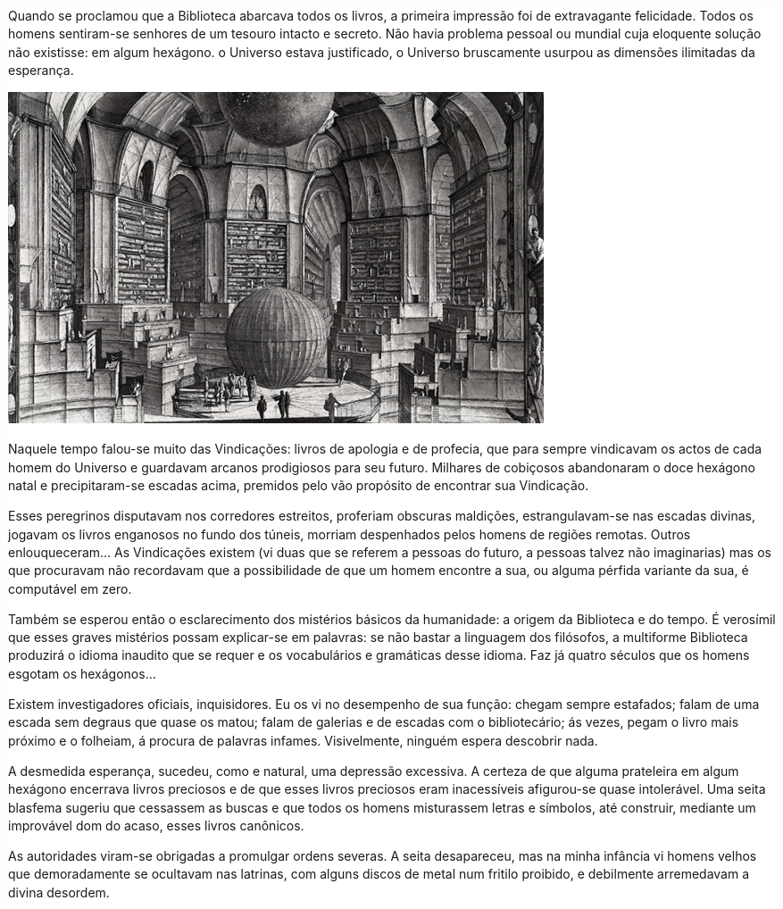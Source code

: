 Quando se proclamou que a Biblioteca abarcava todos os livros, a primeira impressão foi de extravagante felicidade. Todos os homens sentiram-se senhores de um tesouro intacto e secreto. Não havia problema pessoal ou mundial cuja eloquente solução não existisse: em algum hexágono. o Universo estava justificado, o Universo bruscamente usurpou as dimensões ilimitadas da esperança.

![Erik Desmazires.La salle des plantes (The hall of planets)](/images/babel/erik-desmazires-la-salle-des-plantes-the-hall-of-planets.jpg)

Naquele tempo falou-se muito das Vindicações: livros de apologia e de profecia, que para sempre vindicavam os actos de cada homem do Universo e guardavam arcanos prodigiosos para seu futuro. Milhares de cobiçosos abandonaram o doce hexágono natal e precipitaram-se escadas acima, premidos pelo vão propósito de encontrar sua Vindicação.

Esses peregrinos disputavam nos corredores estreitos, proferiam obscuras maldições, estrangulavam-se nas escadas divinas, jogavam os livros enganosos no fundo dos túneis, morriam despenhados pelos homens de regiões remotas. Outros enlouqueceram… As Vindicações existem (vi duas que se referem a pessoas do futuro, a pessoas talvez não imaginarias) mas os que procuravam não recordavam que a possibilidade de que um homem encontre a sua, ou alguma pérfida variante da sua, é computável em zero.

Também se esperou então o esclarecimento dos mistérios básicos da humanidade: a origem da Biblioteca e do tempo. É verosímil que esses graves mistérios possam explicar-se em palavras: se não bastar a linguagem dos filósofos, a multiforme Biblioteca produzirá o idioma inaudito que se requer e os vocabulários e gramáticas desse idioma. Faz já quatro séculos que os homens esgotam os hexágonos…

Existem investigadores oficiais, inquisidores. Eu os vi no desempenho de sua função: chegam sempre estafados; falam de uma escada sem degraus que quase os matou; falam de galerias e de escadas com o bibliotecário; ás vezes, pegam o livro mais próximo e o folheiam, á procura de palavras infames. Visivelmente, ninguém espera descobrir nada.

A desmedida esperança, sucedeu, como e natural, uma depressão excessiva. A certeza de que alguma prateleira em algum hexágono encerrava livros preciosos e de que esses livros preciosos eram inacessíveis afigurou-se quase intolerável. Uma seita blasfema sugeriu que cessassem as buscas e que todos os homens misturassem letras e símbolos, até construir, mediante um improvável dom do acaso, esses livros canônicos.

As autoridades viram-se obrigadas a promulgar ordens severas. A seita desapareceu, mas na minha infância vi homens velhos que demoradamente se ocultavam nas latrinas, com alguns discos de metal num fritilo proibido, e debilmente arremedavam a divina desordem.
